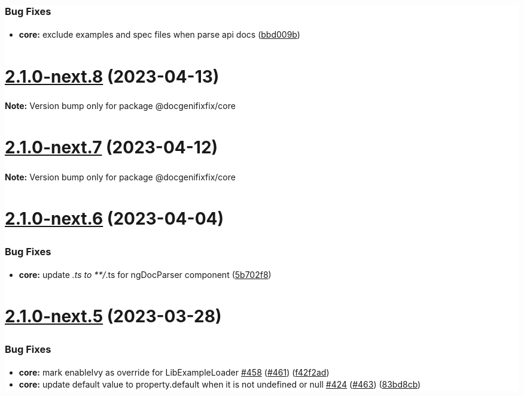 
### Bug Fixes

* **core:** exclude examples and spec files when parse api docs ([bbd009b](https://github.com/docgenifixfix/docgenifixfix/commit/bbd009b5dc11e364e1a3b1e0a7a7e571a1864ed0))





# [2.1.0-next.8](https://github.com/docgenifixfix/docgenifixfix/compare/v2.1.0-next.7...v2.1.0-next.8) (2023-04-13)

**Note:** Version bump only for package @docgenifixfix/core





# [2.1.0-next.7](https://github.com/docgenifixfix/docgenifixfix/compare/v2.1.0-next.6...v2.1.0-next.7) (2023-04-12)

**Note:** Version bump only for package @docgenifixfix/core





# [2.1.0-next.6](https://github.com/docgenifixfix/docgenifixfix/compare/v2.1.0-next.5...v2.1.0-next.6) (2023-04-04)


### Bug Fixes

* **core:** update *.ts to **/*.ts for ngDocParser component ([5b702f8](https://github.com/docgenifixfix/docgenifixfix/commit/5b702f817b13fea4cf00c9bad833bf25781cc682))





# [2.1.0-next.5](https://github.com/docgenifixfix/docgenifixfix/compare/v2.1.0-next.4...v2.1.0-next.5) (2023-03-28)


### Bug Fixes

* **core:** mark enableIvy as override for LibExampleLoader [#458](https://github.com/docgenifixfix/docgenifixfix/issues/458) ([#461](https://github.com/docgenifixfix/docgenifixfix/issues/461)) ([f42f2ad](https://github.com/docgenifixfix/docgenifixfix/commit/f42f2ad6003dfa5ee411cf87bb3068887d0e13d2))
* **core:** update default value to property.default when it is not undefined or null [#424](https://github.com/docgenifixfix/docgenifixfix/issues/424) ([#463](https://github.com/docgenifixfix/docgenifixfix/issues/463)) ([83bd8cb](https://github.com/docgenifixfix/docgenifixfix/commit/83bd8cb2c0e34a154e73b594bff2f9af27ad3edc))

